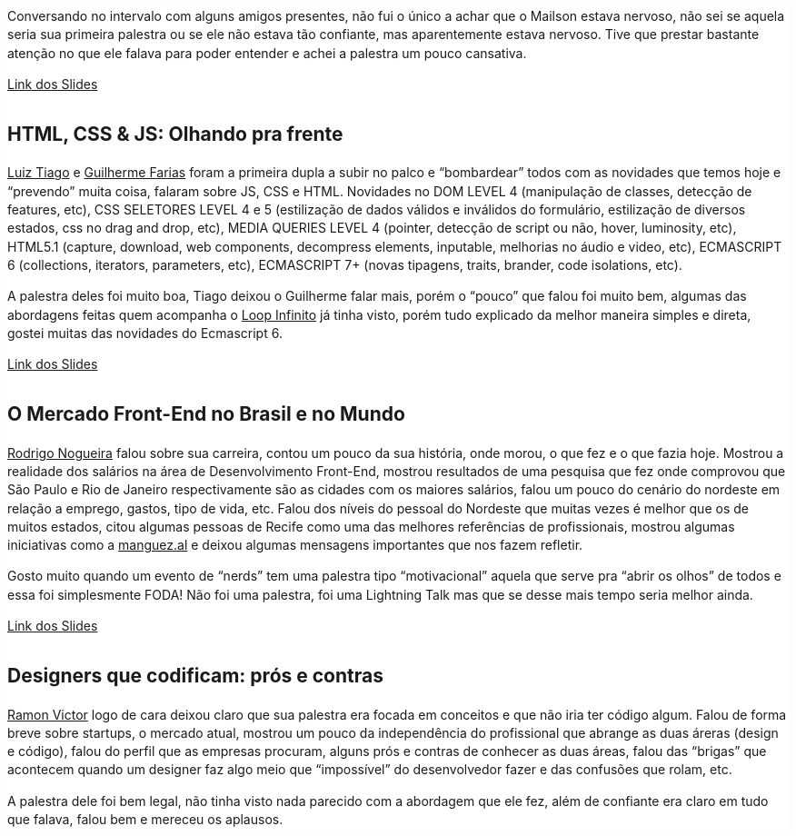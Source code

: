 Conversando no intervalo com alguns amigos presentes, não fui o único a achar que o Mailson estava nervoso, não sei se aquela seria sua primeira palestra ou se ele não estava tão confiante, mas aparentemente estava nervoso. Tive que prestar bastante atenção no que ele falava para poder entender e achei a palestra um pouco cansativa.

[Link dos Slides](http://omailson.github.io/frontinrecife2013/)

## HTML, CSS & JS: Olhando pra frente

[Luiz Tiago][luiz-tiago] e [Guilherme Farias][guilherme-farias] foram a primeira dupla a subir no palco e “bombardear” todos com as novidades que temos hoje e “prevendo” muita coisa, falaram sobre JS, CSS e HTML. Novidades no DOM LEVEL 4 (manipulação de classes, detecção de features, etc), CSS SELETORES LEVEL 4 e 5 (estilização de dados válidos e inválidos do formulário, estilização de diversos estados, css no drag and drop, etc), MEDIA QUERIES LEVEL 4 (pointer, detecção de script ou não, hover, luminosity, etc), HTML5.1 (capture, download, web components, decompress elements, inputable, melhorias no áudio e video, etc), ECMASCRIPT 6 (collections, iterators, parameters, etc), ECMASCRIPT 7+ (novas tipagens, traits, brander, code isolations, etc).

A palestra deles foi muito boa, Tiago deixou o Guilherme falar mais, porém o “pouco” que falou foi muito bem, algumas das abordagens feitas quem acompanha o [Loop Infinito](http://www.loopinfinito.com.br/) já tinha visto, porém tudo explicado da melhor maneira simples e direta, gostei muitas das novidades do Ecmascript 6.

[Link dos Slides](http://www.slideshare.net/luiztiago/html-css-js-olhando-pra-frente)

## O Mercado Front-End no Brasil e no Mundo

[Rodrigo Nogueira][rodrigo-nogueira] falou sobre sua carreira, contou um pouco da sua história, onde morou, o que fez e o que fazia hoje. Mostrou a realidade dos salários na área de Desenvolvimento Front-End, mostrou resultados de uma pesquisa que fez onde comprovou que São Paulo e Rio de Janeiro respectivamente são as cidades com os maiores salários, falou um pouco do cenário do nordeste em relação a emprego, gastos, tipo de vida, etc. Falou dos níveis do pessoal do Nordeste que muitas vezes é melhor que os de muitos estados, citou algumas pessoas de Recife como uma das melhores referências de profissionais, mostrou algumas iniciativas como a [manguez.al](http://manguez.al/) e deixou algumas mensagens importantes que nos fazem refletir.

Gosto muito quando um evento de “nerds” tem uma palestra tipo “motivacional” aquela que serve pra “abrir os olhos” de todos e essa foi simplesmente FODA!
Não foi uma palestra, foi uma Lightning Talk mas que se desse mais tempo seria melhor ainda.

[Link dos Slides](http://www.slideshare.net/rodrigocarvalhonogueira/frontinaracaju-certo-nonotes)

## Designers que codificam: prós e contras

[Ramon Victor][ramon-victor] logo de cara deixou claro que sua palestra era focada em conceitos e que não iria ter código algum. Falou de forma breve sobre startups, o mercado atual, mostrou um pouco da independência do profissional que abrange as duas áreras (design e código), falou do perfil que as empresas procuram, alguns prós e contras de conhecer as duas áreas, falou das “brigas” que acontecem quando um designer faz algo meio que “impossível” do desenvolvedor fazer e das confusões que rolam, etc.

A palestra dele foi bem legal, não tinha visto nada parecido com a abordagem que ele fez, além de confiante era claro em tudo que falava, falou bem e mereceu os aplausos.


[shankar-cabus]: https://twitter.com/shankarcabus
[ciro-nunes]: https://twitter.com/cironunesdev
[mailson-lira]: https://twitter.com/omailson
[guilherme-farias]: https://twitter.com/guiky
[luiz-tiago]: https://twitter.com/luiztiago
[rodrigo-nogueira]: https://twitter.com/fale_rodrigo
[ramon-victor]: https://twitter.com/ramonvictor
[demian-borba]: https://twitter.com/demianborba
[fabio-magnoni]: https://twitter.com/fabiomagnoni
[almir-filho]: https://twitter.com/almirfilho
[davidson-fellipe]: https://twitter.com/davidsonfellipe
[leo-balter]: http://www.twitter.com/leobalter